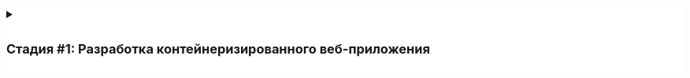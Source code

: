 </details>




<details><summary><h3><b>Стадия #1: Разработка контейнеризированного веб-приложения</b></h3></summary>

```bash

#--ИНСТРУКЦИЯ по развертыванию на своем локальном хосте

#..ТРЕБОВАНИЯ к хосту для работы с кодом проекта
1. Ubuntu 22.04
2. Git
3. Docker + Docker Compose
4. Веб-браузер (Mozilla Firefox или Google Chrome)


#..ПРОВЕРЯЕМ версии

$ hostnamectl | grep System
$ hostnamectl | grep Kernel | awk '{$1=$1;print}'

        Operating System: Ubuntu 22.04.4 LTS
        Kernel: Linux 5.15.0-105-generic

$ git --version
$ docker --version
$ docker compose version

        git version 2.34.1
        Docker version 26.1.1, build 4cf5afa
        Docker Compose version v2.27.0


#..ОПИСАНИЕ структуры проекта (краткое)

1. в каталоге "app" размещен код "Python Django" веб-приложения
2. в файле "Dockerfile" описаны инструкции по сборке Docker Образа с веб-приложением
3. в файле "docker-compose.yaml" описаны инструкции по развертыванию "Docker Compose" стека сервисов веб-приложения
4. созданы шелл-скрипты для ускорения выполнения частых рутинных операций
#  * project_docker00Show.sh                  :: показывает все текущие Образы, Контейнеры и Разделы
#  * project_docker11ImageBuild.sh            :: создает "Docker" Образ на основе инструкций "Dockerfile" (если требуется ручное создание Образа)
#  * project_docker21ComposeUp.sh             :: запускает "Docker Compose" стек и выводит информацию о созданных Образах, Контейнерах и Разделах
#  * project_docker22ComposeDownPrune.sh      :: уничтожает "Docker Compose" стек и удаляет все неиспользуемые Docker артифакты (кроме Образов)
#  * project_docker30DestroyAppImage.sh       :: удаляет только Образ с веб-приложением (если требуется пересобрать только его)
#  * project_docker31DestroyAllImagesCache.sh :: выполняет полную очистку: удаляет ВСЕ образы Стека, удаляет Кэш Сборки Docker (Build Cache)


#..ПРИМЕНЯЕМ конфигурацию / Docker Compose Стек
#  *работа по развертыванию и уничтожению ресурсов производится с помощью шелл-скриптов
#  *предполагается что на сервере ранее не был развернут данный "Docker Compose" стек (чистая установка)
#  *при первичном запуске  (холодный запуск) из удаленного репозитория скачиваются все необходимые Образы, создаются необходимые Слои для запуска Контейнеров, поэтому процесс может занять некоторое время
#  *при повторных запусках (горячий запуск) все происходит намного быстрее, т.к все Слои с данными уже созданы локально
```